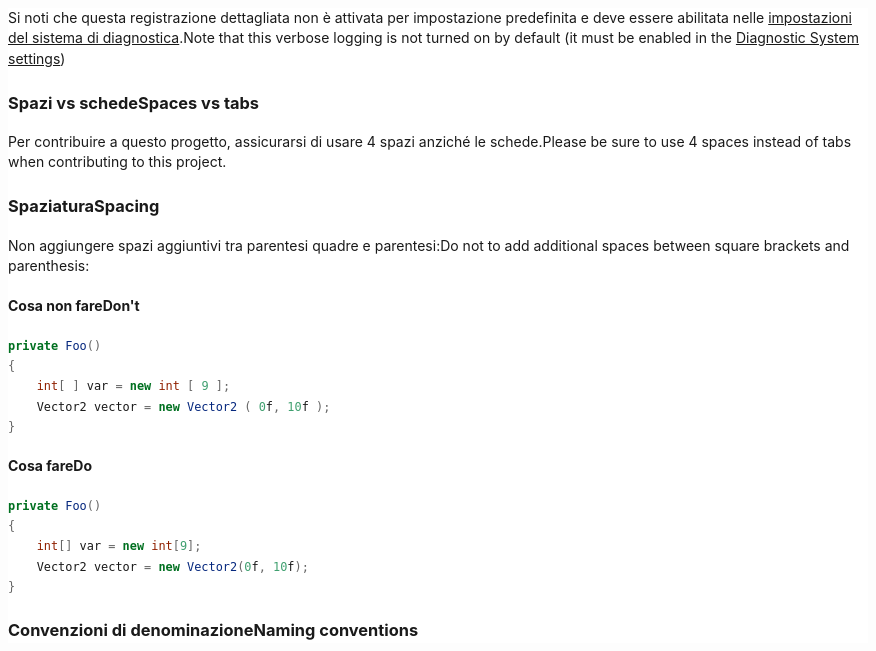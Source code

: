 <span data-ttu-id="bdb29-207">Si noti che questa registrazione dettagliata non è attivata per impostazione predefinita e deve essere abilitata nelle [impostazioni del sistema di diagnostica](../features/Diagnostics/ConfiguringDiagnostics.md#enable-verbose-logging).</span><span class="sxs-lookup"><span data-stu-id="bdb29-207">Note that this verbose logging is not turned on by default (it must be enabled in the [Diagnostic System settings](../features/Diagnostics/ConfiguringDiagnostics.md#enable-verbose-logging))</span></span>

### <a name="spaces-vs-tabs"></a><span data-ttu-id="bdb29-208">Spazi vs schede</span><span class="sxs-lookup"><span data-stu-id="bdb29-208">Spaces vs tabs</span></span>

<span data-ttu-id="bdb29-209">Per contribuire a questo progetto, assicurarsi di usare 4 spazi anziché le schede.</span><span class="sxs-lookup"><span data-stu-id="bdb29-209">Please be sure to use 4 spaces instead of tabs when contributing to this project.</span></span>

### <a name="spacing"></a><span data-ttu-id="bdb29-210">Spaziatura</span><span class="sxs-lookup"><span data-stu-id="bdb29-210">Spacing</span></span>

<span data-ttu-id="bdb29-211">Non aggiungere spazi aggiuntivi tra parentesi quadre e parentesi:</span><span class="sxs-lookup"><span data-stu-id="bdb29-211">Do not to add additional spaces between square brackets and parenthesis:</span></span>

#### <a name="dont"></a><span data-ttu-id="bdb29-212">Cosa non fare</span><span class="sxs-lookup"><span data-stu-id="bdb29-212">Don't</span></span>

```c#
private Foo()
{
    int[ ] var = new int [ 9 ];
    Vector2 vector = new Vector2 ( 0f, 10f );
}

```

#### <a name="do"></a><span data-ttu-id="bdb29-213">Cosa fare</span><span class="sxs-lookup"><span data-stu-id="bdb29-213">Do</span></span>

```c#
private Foo()
{
    int[] var = new int[9];
    Vector2 vector = new Vector2(0f, 10f);
}
```

### <a name="naming-conventions"></a><span data-ttu-id="bdb29-214">Convenzioni di denominazione</span><span class="sxs-lookup"><span data-stu-id="bdb29-214">Naming conventions</span></span>
